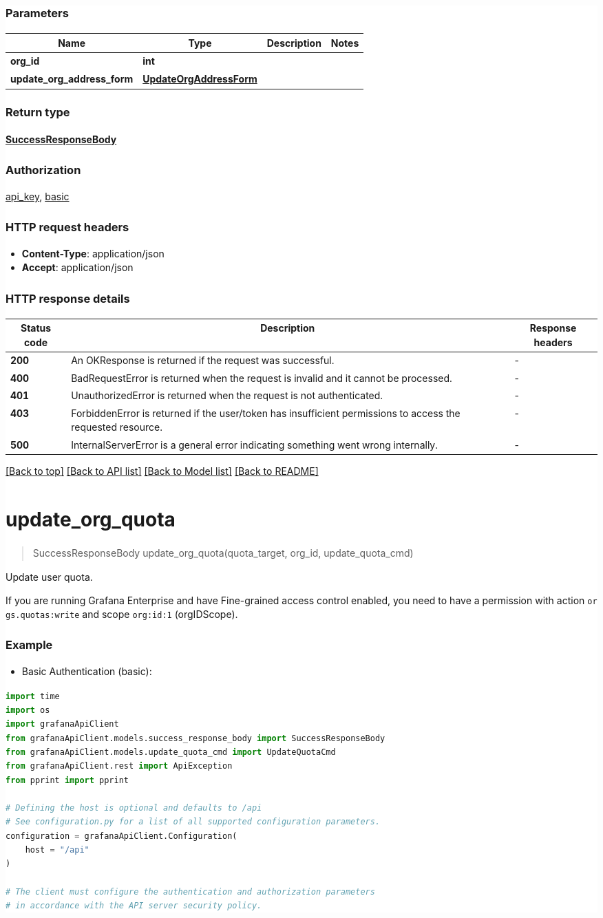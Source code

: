 

### Parameters

Name | Type | Description  | Notes
------------- | ------------- | ------------- | -------------
 **org_id** | **int**|  | 
 **update_org_address_form** | [**UpdateOrgAddressForm**](UpdateOrgAddressForm.md)|  | 

### Return type

[**SuccessResponseBody**](SuccessResponseBody.md)

### Authorization

[api_key](../README.md#api_key), [basic](../README.md#basic)

### HTTP request headers

 - **Content-Type**: application/json
 - **Accept**: application/json

### HTTP response details
| Status code | Description | Response headers |
|-------------|-------------|------------------|
**200** | An OKResponse is returned if the request was successful. |  -  |
**400** | BadRequestError is returned when the request is invalid and it cannot be processed. |  -  |
**401** | UnauthorizedError is returned when the request is not authenticated. |  -  |
**403** | ForbiddenError is returned if the user/token has insufficient permissions to access the requested resource. |  -  |
**500** | InternalServerError is a general error indicating something went wrong internally. |  -  |

[[Back to top]](#) [[Back to API list]](../README.md#documentation-for-api-endpoints) [[Back to Model list]](../README.md#documentation-for-models) [[Back to README]](../README.md)

# **update_org_quota**
> SuccessResponseBody update_org_quota(quota_target, org_id, update_quota_cmd)

Update user quota.

If you are running Grafana Enterprise and have Fine-grained access control enabled, you need to have a permission with action `orgs.quotas:write` and scope `org:id:1` (orgIDScope).

### Example

* Basic Authentication (basic):
```python
import time
import os
import grafanaApiClient
from grafanaApiClient.models.success_response_body import SuccessResponseBody
from grafanaApiClient.models.update_quota_cmd import UpdateQuotaCmd
from grafanaApiClient.rest import ApiException
from pprint import pprint

# Defining the host is optional and defaults to /api
# See configuration.py for a list of all supported configuration parameters.
configuration = grafanaApiClient.Configuration(
    host = "/api"
)

# The client must configure the authentication and authorization parameters
# in accordance with the API server security policy.
```